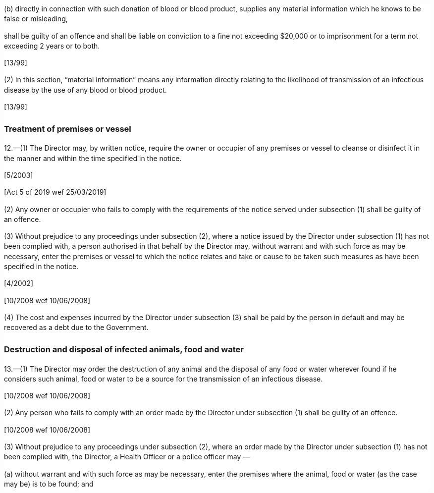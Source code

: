 (b) directly in connection with such donation of blood or blood product, supplies any material information which he knows to be false or misleading,

shall be guilty of an offence and shall be liable on conviction to a fine not exceeding $20,000 or to imprisonment for a term not exceeding 2 years or to both.

[13/99]

(2) In this section, “material information” means any information directly relating to the likelihood of transmission of an infectious disease by the use of any blood or blood product.

[13/99]

### Treatment of premises or vessel

12\.—(1) The Director may, by written notice, require the owner or occupier of any premises or vessel to cleanse or disinfect it in the manner and within the time specified in the notice.

[5/2003]

[Act 5 of 2019 wef 25/03/2019]

(2) Any owner or occupier who fails to comply with the requirements of the notice served under subsection (1) shall be guilty of an offence.

(3) Without prejudice to any proceedings under subsection (2), where a notice issued by the Director under subsection (1) has not been complied with, a person authorised in that behalf by the Director may, without warrant and with such force as may be necessary, enter the premises or vessel to which the notice relates and take or cause to be taken such measures as have been specified in the notice.

[4/2002]

[10/2008 wef 10/06/2008]

(4) The cost and expenses incurred by the Director under subsection (3) shall be paid by the person in default and may be recovered as a debt due to the Government.

### Destruction and disposal of infected animals, food and water

13\.—(1) The Director may order the destruction of any animal and the disposal of any food or water wherever found if he considers such animal, food or water to be a source for the transmission of an infectious disease.

[10/2008 wef 10/06/2008]

(2) Any person who fails to comply with an order made by the Director under subsection (1) shall be guilty of an offence.

[10/2008 wef 10/06/2008]

(3) Without prejudice to any proceedings under subsection (2), where an order made by the Director under subsection (1) has not been complied with, the Director, a Health Officer or a police officer may —

(a) without warrant and with such force as may be necessary, enter the premises where the animal, food or water (as the case may be) is to be found; and
